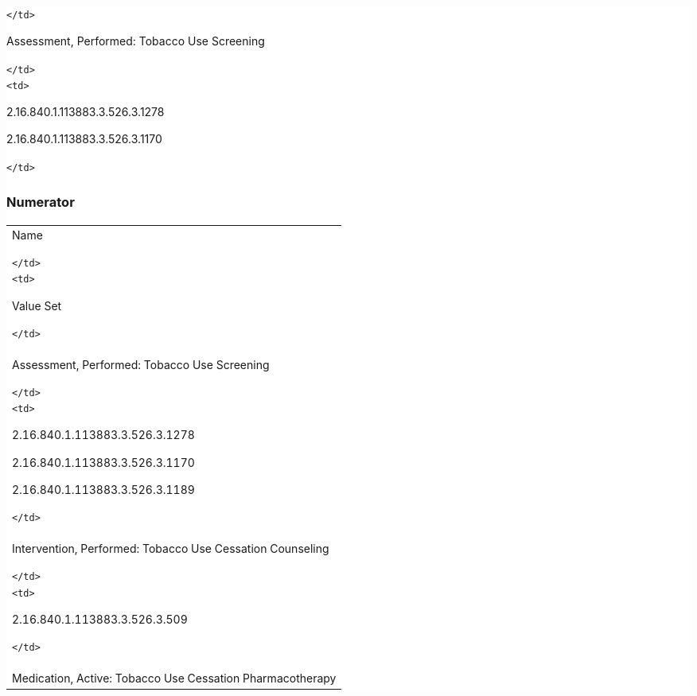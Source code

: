     </td>
  </tr>
  <tr>
    <td>
Assessment, Performed: Tobacco Use Screening

    </td>
    <td>
2.16.840.1.113883.3.526.3.1278

2.16.840.1.113883.3.526.3.1170

    </td>
  </tr>
</table>

### Numerator

<table>
  <tr>
    <td>
Name

    </td>
    <td>
Value Set

    </td>
  </tr>
  <tr>
    <td>
Assessment, Performed: Tobacco Use Screening

    </td>
    <td>
2.16.840.1.113883.3.526.3.1278

2.16.840.1.113883.3.526.3.1170

2.16.840.1.113883.3.526.3.1189

    </td>
  </tr>
  <tr>
    <td>
Intervention, Performed: Tobacco Use Cessation Counseling

    </td>
    <td>
2.16.840.1.113883.3.526.3.509

    </td>
  </tr>
  <tr>
    <td>
Medication, Active: Tobacco Use Cessation Pharmacotherapy
